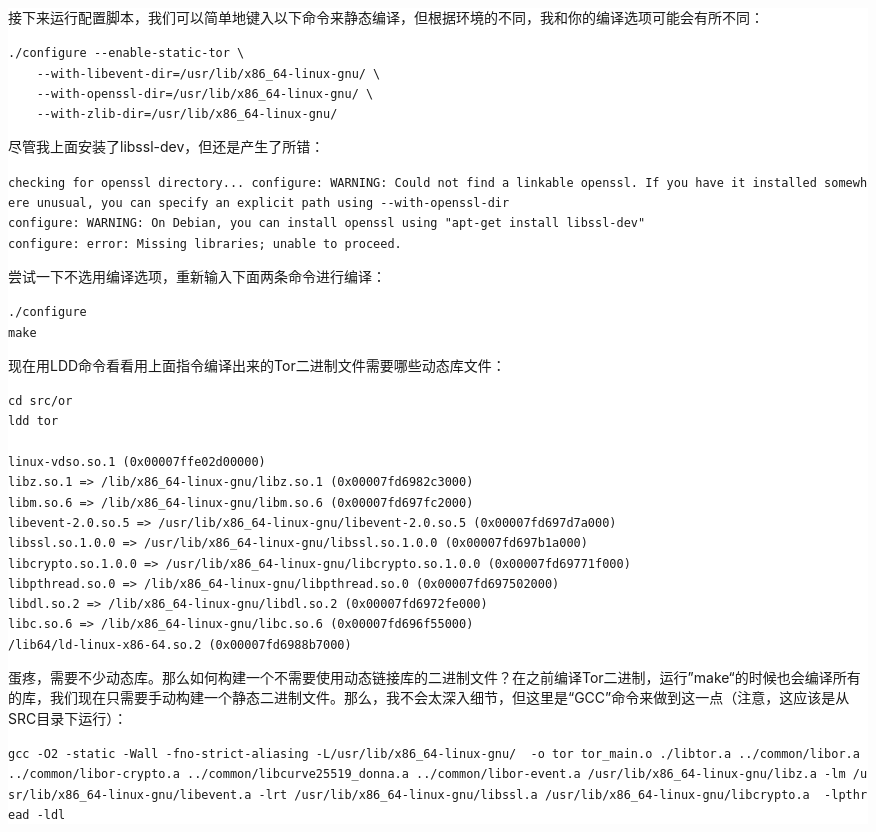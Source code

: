接下来运行配置脚本，我们可以简单地键入以下命令来静态编译，但根据环境的不同，我和你的编译选项可能会有所不同：

```
./configure --enable-static-tor \
    --with-libevent-dir=/usr/lib/x86_64-linux-gnu/ \
    --with-openssl-dir=/usr/lib/x86_64-linux-gnu/ \
    --with-zlib-dir=/usr/lib/x86_64-linux-gnu/

```

尽管我上面安装了libssl-dev，但还是产生了所错：

```
checking for openssl directory... configure: WARNING: Could not find a linkable openssl. If you have it installed somewhere unusual, you can specify an explicit path using --with-openssl-dir
configure: WARNING: On Debian, you can install openssl using "apt-get install libssl-dev"
configure: error: Missing libraries; unable to proceed.

```

尝试一下不选用编译选项，重新输入下面两条命令进行编译：

```
./configure
make

```

现在用LDD命令看看用上面指令编译出来的Tor二进制文件需要哪些动态库文件：

```
cd src/or
ldd tor    

linux-vdso.so.1 (0x00007ffe02d00000)
libz.so.1 => /lib/x86_64-linux-gnu/libz.so.1 (0x00007fd6982c3000)
libm.so.6 => /lib/x86_64-linux-gnu/libm.so.6 (0x00007fd697fc2000)
libevent-2.0.so.5 => /usr/lib/x86_64-linux-gnu/libevent-2.0.so.5 (0x00007fd697d7a000)
libssl.so.1.0.0 => /usr/lib/x86_64-linux-gnu/libssl.so.1.0.0 (0x00007fd697b1a000)
libcrypto.so.1.0.0 => /usr/lib/x86_64-linux-gnu/libcrypto.so.1.0.0 (0x00007fd69771f000)
libpthread.so.0 => /lib/x86_64-linux-gnu/libpthread.so.0 (0x00007fd697502000)
libdl.so.2 => /lib/x86_64-linux-gnu/libdl.so.2 (0x00007fd6972fe000)
libc.so.6 => /lib/x86_64-linux-gnu/libc.so.6 (0x00007fd696f55000)
/lib64/ld-linux-x86-64.so.2 (0x00007fd6988b7000)

```

蛋疼，需要不少动态库。那么如何构建一个不需要使用动态链接库的二进制文件？在之前编译Tor二进制，运行”make“的时候也会编译所有的库，我们现在只需要手动构建一个静态二进制文件。那么，我不会太深入细节，但这里是“GCC”命令来做到这一点（注意，这应该是从SRC目录下运行）：

```
gcc -O2 -static -Wall -fno-strict-aliasing -L/usr/lib/x86_64-linux-gnu/  -o tor tor_main.o ./libtor.a ../common/libor.a ../common/libor-crypto.a ../common/libcurve25519_donna.a ../common/libor-event.a /usr/lib/x86_64-linux-gnu/libz.a -lm /usr/lib/x86_64-linux-gnu/libevent.a -lrt /usr/lib/x86_64-linux-gnu/libssl.a /usr/lib/x86_64-linux-gnu/libcrypto.a  -lpthread -ldl

```
